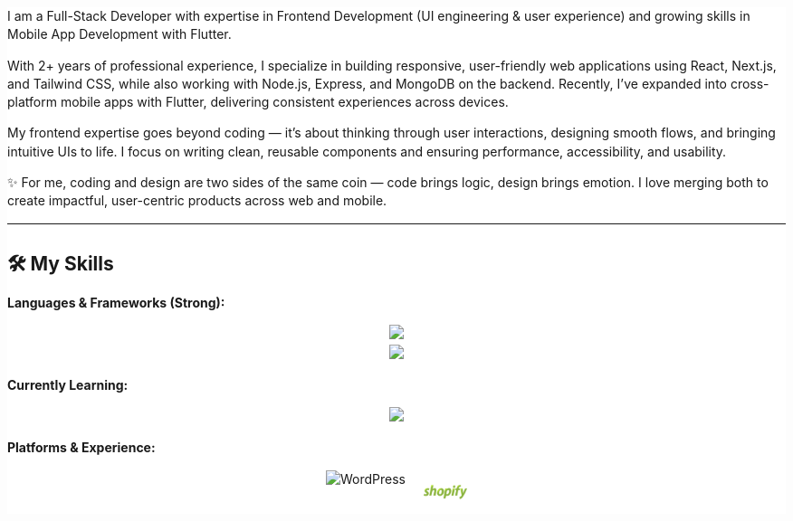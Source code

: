 I am a Full-Stack Developer with expertise in Frontend Development (UI engineering & user experience) and growing skills in Mobile App Development with Flutter.

With 2+ years of professional experience, I specialize in building responsive, user-friendly web applications using React, Next.js, and Tailwind CSS, while also working with Node.js, Express, and MongoDB on the backend. Recently, I’ve expanded into cross-platform mobile apps with Flutter, delivering consistent experiences across devices.

My frontend expertise goes beyond coding — it’s about thinking through user interactions, designing smooth flows, and bringing intuitive UIs to life. I focus on writing clean, reusable components and ensuring performance, accessibility, and usability.

✨ For me, coding and design are two sides of the same coin — code brings logic, design brings emotion. I love merging both to create impactful, user-centric products across web and mobile.
<br clear="both">

---

## 🛠 My Skills

**Languages & Frameworks (Strong):**
<div align="center">
  <img src="https://skillicons.dev/icons?i=html,css,js,ts,react,nextjs,nodejs,express," />
  <br>
  <img src="https://skillicons.dev/icons?i=mongodb,tailwind,py,figma,photoshop,illustrator" />
</div>

**Currently Learning:**
<div align="center">
  <img src="https://skillicons.dev/icons?i=threejs,dart,django" />
</div>

**Platforms & Experience:**
<div align="center" style="display: flex; justify-content: center; gap: 20px;">
  
  <img src="https://skillicons.dev/icons?i=wordpress" alt="WordPress" height="48" />
  
  
  <img src="https://github.com/amitsuthar803/amitsuthar803/blob/main/assets/shopify.png" alt="Shopify" height="48" />